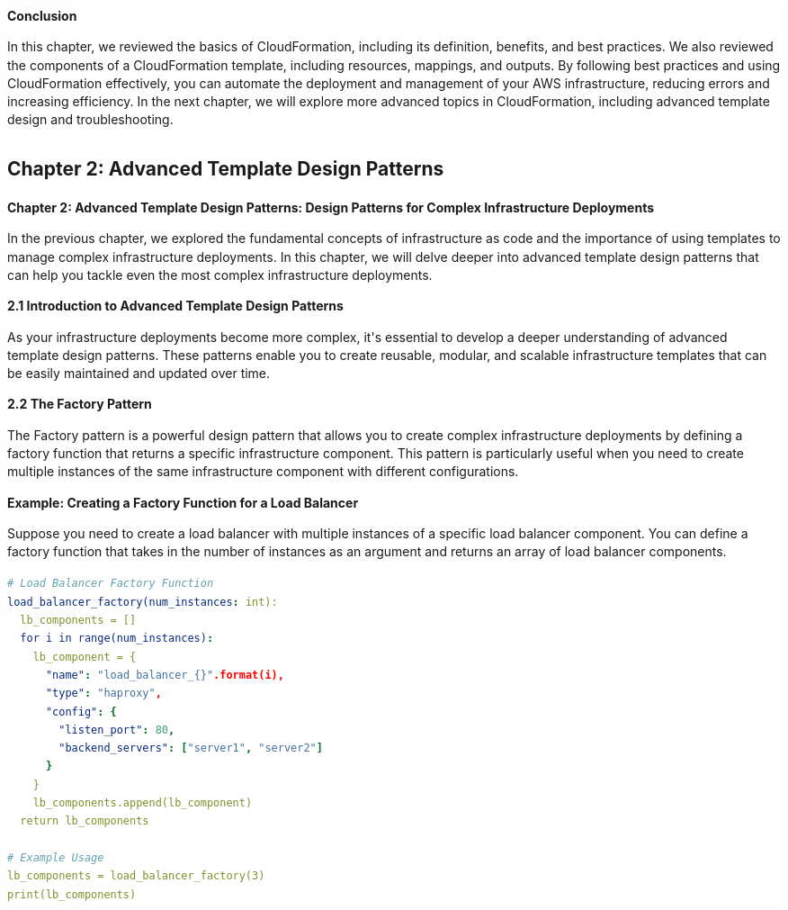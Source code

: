 **Conclusion**

In this chapter, we reviewed the basics of CloudFormation, including its definition, benefits, and best practices. We also reviewed the components of a CloudFormation template, including resources, mappings, and outputs. By following best practices and using CloudFormation effectively, you can automate the deployment and management of your AWS infrastructure, reducing errors and increasing efficiency. In the next chapter, we will explore more advanced topics in CloudFormation, including advanced template design and troubleshooting.

## Chapter 2: Advanced Template Design Patterns
**Chapter 2: Advanced Template Design Patterns: Design Patterns for Complex Infrastructure Deployments**

In the previous chapter, we explored the fundamental concepts of infrastructure as code and the importance of using templates to manage complex infrastructure deployments. In this chapter, we will delve deeper into advanced template design patterns that can help you tackle even the most complex infrastructure deployments.

**2.1 Introduction to Advanced Template Design Patterns**

As your infrastructure deployments become more complex, it's essential to develop a deeper understanding of advanced template design patterns. These patterns enable you to create reusable, modular, and scalable infrastructure templates that can be easily maintained and updated over time.

**2.2 The Factory Pattern**

The Factory pattern is a powerful design pattern that allows you to create complex infrastructure deployments by defining a factory function that returns a specific infrastructure component. This pattern is particularly useful when you need to create multiple instances of the same infrastructure component with different configurations.

**Example: Creating a Factory Function for a Load Balancer**

Suppose you need to create a load balancer with multiple instances of a specific load balancer component. You can define a factory function that takes in the number of instances as an argument and returns an array of load balancer components.

```yaml
# Load Balancer Factory Function
load_balancer_factory(num_instances: int):
  lb_components = []
  for i in range(num_instances):
    lb_component = {
      "name": "load_balancer_{}".format(i),
      "type": "haproxy",
      "config": {
        "listen_port": 80,
        "backend_servers": ["server1", "server2"]
      }
    }
    lb_components.append(lb_component)
  return lb_components

# Example Usage
lb_components = load_balancer_factory(3)
print(lb_components)
```
